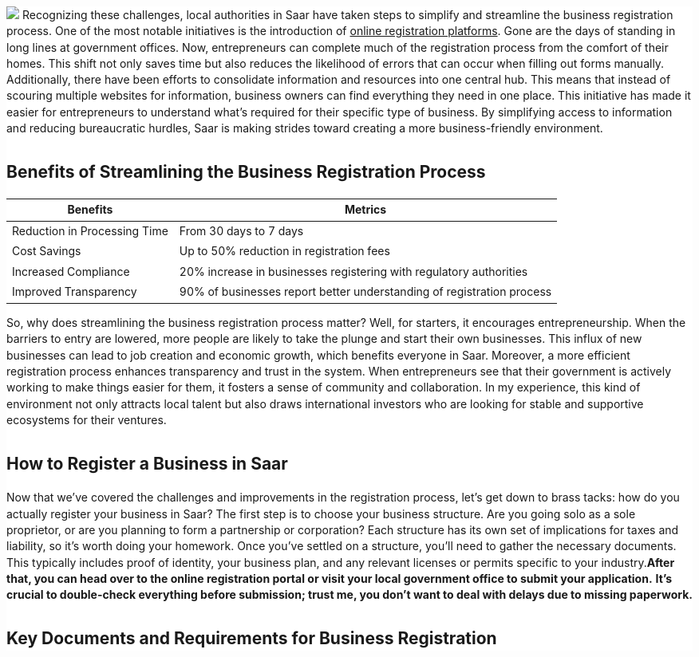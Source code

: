 ![](https://images.unsplash.com/photo-1537458621157-d6be976df6f9?ixlib=rb-4.0.3&q=85&fm=jpg&crop=entropy&cs=srgb&w=900)
Recognizing these challenges, local authorities in Saar have taken steps to simplify and streamline the business registration process. One of the most notable initiatives is the introduction of [online registration platforms](https://www.saarland.de/DE/portale/wirtschaft/wirtschaftsstandort/unternehmensgruendung/unternehmensgruendung_node.html). Gone are the days of standing in long lines at government offices.
Now, entrepreneurs can complete much of the registration process from the comfort of their homes. This shift not only saves time but also reduces the likelihood of errors that can occur when filling out forms manually. Additionally, there have been efforts to consolidate information and resources into one central hub.
This means that instead of scouring multiple websites for information, business owners can find everything they need in one place. This initiative has made it easier for entrepreneurs to understand what’s required for their specific type of business. By simplifying access to information and reducing bureaucratic hurdles, Saar is making strides toward creating a more business-friendly environment.

Benefits of Streamlining the Business Registration Process
----------------------------------------------------------

| Benefits | Metrics |
| --- | --- |
| Reduction in Processing Time | From 30 days to 7 days |
| Cost Savings | Up to 50% reduction in registration fees |
| Increased Compliance | 20% increase in businesses registering with regulatory authorities |
| Improved Transparency | 90% of businesses report better understanding of registration process |

So, why does streamlining the business registration process matter? Well, for starters, it encourages entrepreneurship. When the barriers to entry are lowered, more people are likely to take the plunge and start their own businesses.
This influx of new businesses can lead to job creation and economic growth, which benefits everyone in Saar. Moreover, a more efficient registration process enhances transparency and trust in the system. When entrepreneurs see that their government is actively working to make things easier for them, it fosters a sense of community and collaboration.
In my experience, this kind of environment not only attracts local talent but also draws international investors who are looking for stable and supportive ecosystems for their ventures.

How to Register a Business in Saar
----------------------------------

Now that we’ve covered the challenges and improvements in the registration process, let’s get down to brass tacks: how do you actually register your business in Saar? The first step is to choose your business structure. Are you going solo as a sole proprietor, or are you planning to form a partnership or corporation?
Each structure has its own set of implications for taxes and liability, so it’s worth doing your homework. Once you’ve settled on a structure, you’ll need to gather the necessary documents. This typically includes proof of identity, your business plan, and any relevant licenses or permits specific to your industry.**After that, you can head over to the online registration portal or visit your local government office to submit your application.** **It’s crucial to double-check everything before submission; trust me, you don’t want to deal with delays due to missing paperwork.**

Key Documents and Requirements for Business Registration
--------------------------------------------------------
